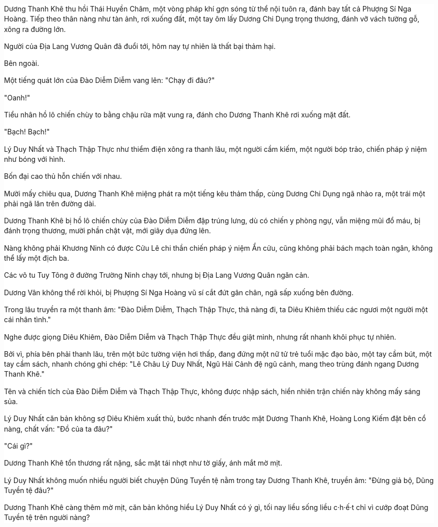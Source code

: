 Dương Thanh Khê thu hồi Thái Huyền Châm, một vòng pháp khí gợn sóng từ thể nội tuôn ra, đánh bay tất cả Phượng Sí Nga Hoàng. Tiếp theo thân nàng như tàn ảnh, rơi xuống đất, một tay ôm lấy Dương Chi Dụng trọng thương, đánh vỡ vách tường gỗ, xông ra đường lớn.

Người của Địa Lang Vương Quân đã đuổi tới, hôm nay tự nhiên là thất bại thảm hại.

Bên ngoài.

Một tiếng quát lớn của Đào Diễm Diễm vang lên: "Chạy đi đâu?"

"Oanh!"

Tiểu nhân hồ lô chiến chùy to bằng chậu rửa mặt vung ra, đánh cho Dương Thanh Khê rơi xuống mặt đất.

"Bạch! Bạch!"

Lý Duy Nhất và Thạch Thập Thực như thiểm điện xông ra thanh lâu, một người cầm kiếm, một người bóp trảo, chiến pháp ý niệm như bóng với hình.

Bốn đại cao thủ hỗn chiến với nhau.

Mười mấy chiêu qua, Dương Thanh Khê miệng phát ra một tiếng kêu thảm thấp, cùng Dương Chi Dụng ngã nhào ra, một trái một phải ngã lăn trên đường dài.

Dương Thanh Khê bị hồ lô chiến chùy của Đào Diễm Diễm đập trúng lưng, dù có chiến y phòng ngự, vẫn miệng mũi đổ máu, bị đánh trọng thương, mười phần chật vật, mới giãy dụa đứng lên.

Nàng không phải Khương Ninh có được Cửu Lê chi thần chiến pháp ý niệm Ẩn cửu, cũng không phải bách mạch toàn ngân, không thể lấy một địch ba.

Các võ tu Tuy Tông ở đường Trường Ninh chạy tới, nhưng bị Địa Lang Vương Quân ngăn cản.

Dương Vân không thể rời khỏi, bị Phượng Sí Nga Hoàng vũ sí cắt đứt gân chân, ngã sấp xuống bên đường.

Trong lâu truyền ra một thanh âm: "Đào Diễm Diễm, Thạch Thập Thực, thả nàng đi, ta Diêu Khiêm thiếu các ngươi một người một cái nhân tình."

Nghe được giọng Diêu Khiêm, Đào Diễm Diễm và Thạch Thập Thực đều giật mình, nhưng rất nhanh khôi phục tự nhiên.

Bởi vì, phía bên phải thanh lâu, trên một bức tường viện hơi thấp, đang đứng một nữ tử trẻ tuổi mặc đạo bào, một tay cầm bút, một tay cầm sách, nhanh chóng ghi chép: "Lê Châu Lý Duy Nhất, Ngũ Hải Cảnh đệ ngũ cảnh, mang theo trùng đánh ngang Dương Thanh Khê."

Tên và chiến tích của Đào Diễm Diễm và Thạch Thập Thực, không được nhập sách, hiển nhiên trận chiến này không mấy sáng sủa.

Lý Duy Nhất căn bản không sợ Diêu Khiêm xuất thủ, bước nhanh đến trước mặt Dương Thanh Khê, Hoàng Long Kiếm đặt bên cổ nàng, chất vấn: "Đồ của ta đâu?"

"Cái gì?"

Dương Thanh Khê tổn thương rất nặng, sắc mặt tái nhợt như tờ giấy, ánh mắt mờ mịt.

Lý Duy Nhất không muốn nhiều người biết chuyện Dũng Tuyền tệ nằm trong tay Dương Thanh Khê, truyền âm: "Đừng giả bộ, Dũng Tuyền tệ đâu?"

Dương Thanh Khê càng thêm mờ mịt, căn bản không hiểu Lý Duy Nhất có ý gì, tối nay liều sống liều c·h·ế·t chỉ vì cướp đoạt Dũng Tuyền tệ trên người nàng?
